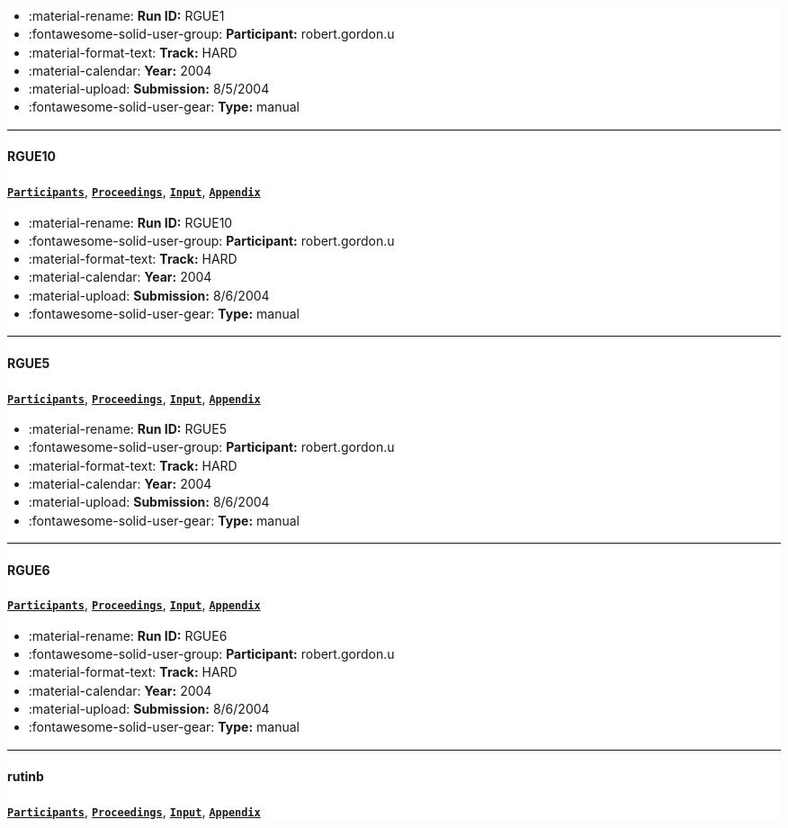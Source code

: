 - :material-rename: **Run ID:** RGUE1 
- :fontawesome-solid-user-group: **Participant:** robert.gordon.u 
- :material-format-text: **Track:** HARD 
- :material-calendar: **Year:** 2004 
- :material-upload: **Submission:** 8/5/2004 
- :fontawesome-solid-user-gear: **Type:** manual 

---
#### RGUE10 
[**`Participants`**](./participants.md#robertgordonu), [**`Proceedings`**](./proceedings.md#the-robert-gordon-university-s-hard-track-experiments-at-trec-2004), [**`Input`**](https://trec.nist.gov/results/trec13/HARD/input.RGUE10.gz), [**`Appendix`**](https://trec.nist.gov/pubs/trec13/appendices/HARD/RGUE10.pdf) 

- :material-rename: **Run ID:** RGUE10 
- :fontawesome-solid-user-group: **Participant:** robert.gordon.u 
- :material-format-text: **Track:** HARD 
- :material-calendar: **Year:** 2004 
- :material-upload: **Submission:** 8/6/2004 
- :fontawesome-solid-user-gear: **Type:** manual 

---
#### RGUE5 
[**`Participants`**](./participants.md#robertgordonu), [**`Proceedings`**](./proceedings.md#the-robert-gordon-university-s-hard-track-experiments-at-trec-2004), [**`Input`**](https://trec.nist.gov/results/trec13/HARD/input.RGUE5.gz), [**`Appendix`**](https://trec.nist.gov/pubs/trec13/appendices/HARD/RGUE5.pdf) 

- :material-rename: **Run ID:** RGUE5 
- :fontawesome-solid-user-group: **Participant:** robert.gordon.u 
- :material-format-text: **Track:** HARD 
- :material-calendar: **Year:** 2004 
- :material-upload: **Submission:** 8/6/2004 
- :fontawesome-solid-user-gear: **Type:** manual 

---
#### RGUE6 
[**`Participants`**](./participants.md#robertgordonu), [**`Proceedings`**](./proceedings.md#the-robert-gordon-university-s-hard-track-experiments-at-trec-2004), [**`Input`**](https://trec.nist.gov/results/trec13/HARD/input.RGUE6.gz), [**`Appendix`**](https://trec.nist.gov/pubs/trec13/appendices/HARD/RGUE6.pdf) 

- :material-rename: **Run ID:** RGUE6 
- :fontawesome-solid-user-group: **Participant:** robert.gordon.u 
- :material-format-text: **Track:** HARD 
- :material-calendar: **Year:** 2004 
- :material-upload: **Submission:** 8/6/2004 
- :fontawesome-solid-user-gear: **Type:** manual 

---
#### rutinb 
[**`Participants`**](./participants.md#rutgersbelkin), [**`Proceedings`**](./proceedings.md#rutgers-hard-track-experiences-at-trec-2004), [**`Input`**](https://trec.nist.gov/results/trec13/HARD/input.rutinb.gz), [**`Appendix`**](https://trec.nist.gov/pubs/trec13/appendices/HARD/rutinb.pdf) 
